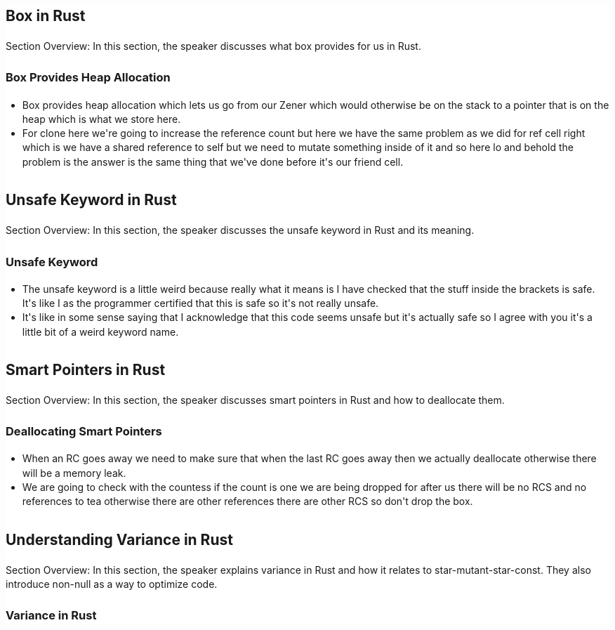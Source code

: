 ## Box in Rust

Section Overview: In this section, the speaker discusses what box provides for us in Rust.

### Box Provides Heap Allocation

- Box provides heap allocation which lets us go from our Zener which would otherwise be on the stack to a pointer that
  is on the heap which is what we store here.
- For clone here we're going to increase the reference count but here we have the same problem as we did for ref cell
  right which is we have a shared reference to self but we need to mutate something inside of it and so here lo and
  behold the problem is the answer is the same thing that we've done before it's our friend cell.

## Unsafe Keyword in Rust

Section Overview: In this section, the speaker discusses the unsafe keyword in Rust and its meaning.

### Unsafe Keyword

- The unsafe keyword is a little weird because really what it means is I have checked that the stuff inside the brackets
  is safe. It's like I as the programmer certified that this is safe so it's not really unsafe.
- It's like in some sense saying that I acknowledge that this code seems unsafe but it's actually safe so I agree with
  you it's a little bit of a weird keyword name.

## Smart Pointers in Rust

Section Overview: In this section, the speaker discusses smart pointers in Rust and how to deallocate them.

### Deallocating Smart Pointers

- When an RC goes away we need to make sure that when the last RC goes away then we actually deallocate otherwise there
  will be a memory leak.
- We are going to check with the countess if the count is one we are being dropped for after us there will be no RCS and
  no references to tea otherwise there are other references there are other RCS so don't drop the box.

## Understanding Variance in Rust

Section Overview: In this section, the speaker explains variance in Rust and how it relates to star-mutant-star-const.
They also introduce non-null as a way to optimize code.

### Variance in Rust
